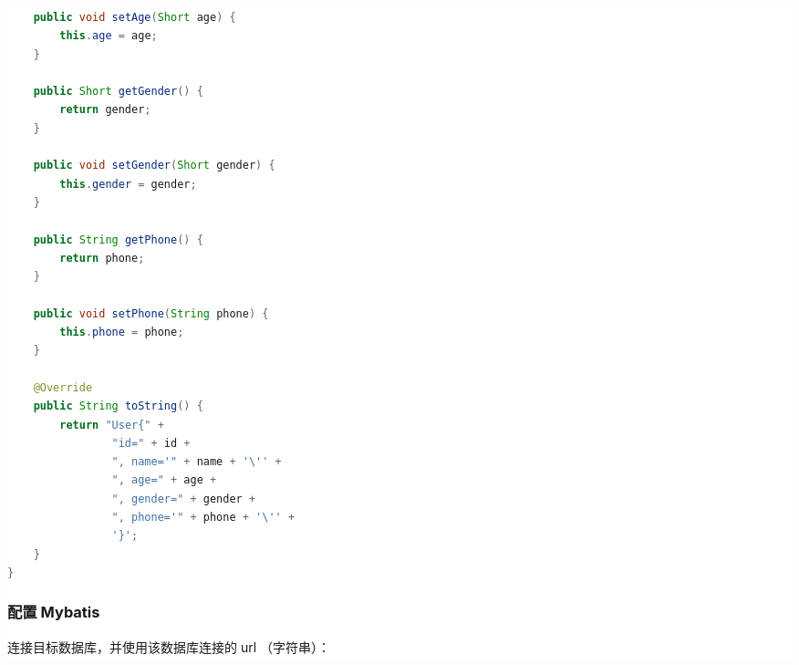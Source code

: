 ```java
    public void setAge(Short age) {
        this.age = age;
    }

    public Short getGender() {
        return gender;
    }

    public void setGender(Short gender) {
        this.gender = gender;
    }

    public String getPhone() {
        return phone;
    }

    public void setPhone(String phone) {
        this.phone = phone;
    }

    @Override
    public String toString() {
        return "User{" +
                "id=" + id +
                ", name='" + name + '\'' +
                ", age=" + age +
                ", gender=" + gender +
                ", phone='" + phone + '\'' +
                '}';
    }
}
```

### 配置 Mybatis

连接目标数据库，并使用该数据库连接的 url （字符串）：
